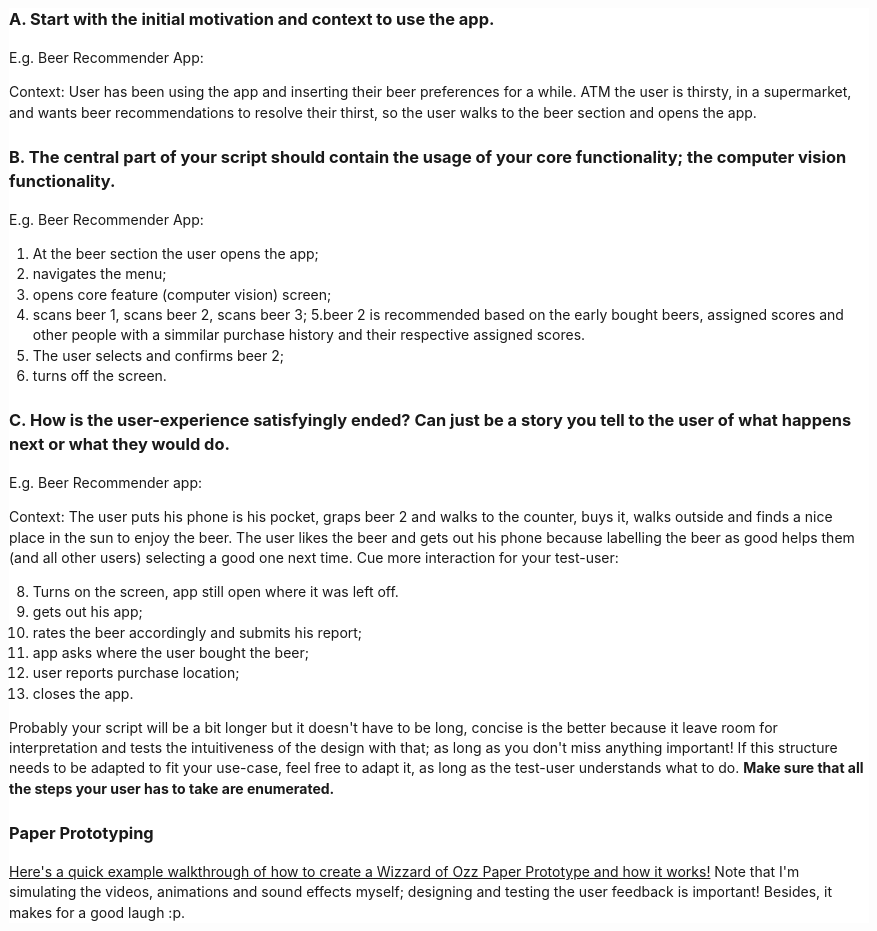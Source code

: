 ### A. Start with the initial motivation and context to use the app. 

E.g. Beer Recommender App: 

Context: User has been using the app and inserting their beer preferences for a while. ATM the user is thirsty, in a supermarket, and wants beer recommendations to resolve their thirst, so the user walks to the beer section and opens the app.  

### B. The central part of your script should contain the usage of your core functionality; the computer vision functionality. 

E.g. Beer Recommender App: 

1. At the beer section the user opens the app;
2. navigates the menu;
3. opens core feature (computer vision) screen;
4. scans beer 1, scans beer 2, scans beer 3;
5.beer 2 is recommended based on the early bought beers, assigned scores and other people with a simmilar purchase history and their respective assigned scores.
6. The user selects and confirms beer 2;
7. turns off the screen. 


### C. How is the user-experience satisfyingly ended? Can just be a story you tell to the user of what happens next or what they would do. 

E.g. Beer Recommender app: 

Context: The user puts his phone is his pocket, graps beer 2 and walks to the counter, buys it, walks outside and finds a nice place in the sun to enjoy the beer. The user likes the beer and gets out his phone because labelling the beer as good helps them (and all other users) selecting a good one next time. Cue more interaction for your test-user:

8. Turns on the screen, app still open where it was left off.
9. gets out his app;
10. rates the beer accordingly and submits his report;
11. app asks where the user bought the beer;
12. user reports purchase location;
13. closes the app.

Probably your script will be a bit longer but it doesn't have to be long, concise is the better because it leave room for interpretation and tests the intuitiveness of the design with that; as long as you don't miss anything important! If this structure needs to be adapted to fit your use-case, feel free to adapt it, as long as the test-user understands what to do. **Make sure that all the steps your user has to take are enumerated.**

### Paper Prototyping
[Here's a quick example walkthrough of how to create a Wizzard of Ozz Paper Prototype and how it works!](https://drive.google.com/file/d/15LwN3SESX8vcoFop4BmlxTsyRyNluuzq/view?usp=sharing) Note that I'm simulating the videos, animations and sound effects myself; designing and testing the user feedback is important! Besides, it makes for a good laugh :p.
